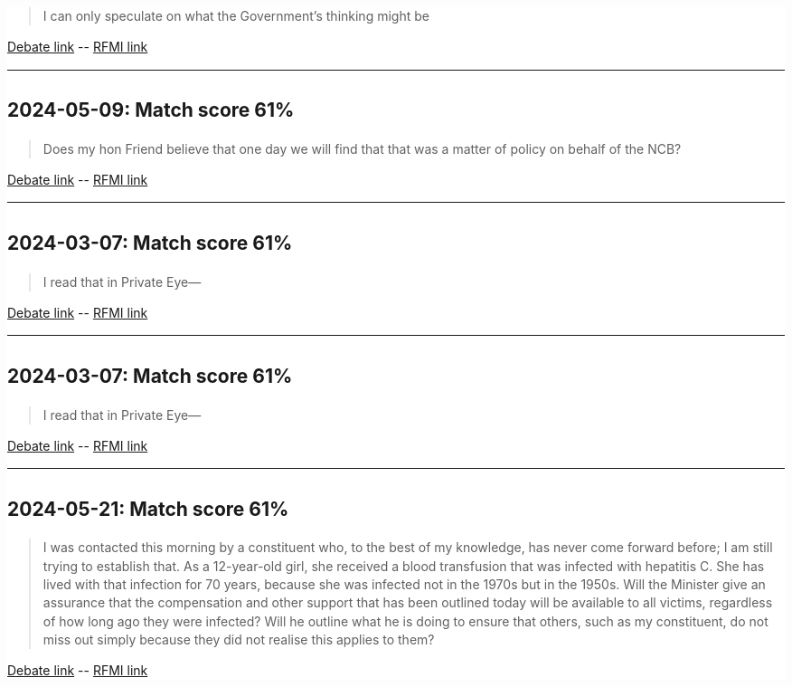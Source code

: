 >I can only speculate on what the Government’s thinking might be

[Debate link](https://www.theyworkforyou.com/debates/?id=2024-02-06c.224.1)  --  [RFMI link](https://www.theyworkforyou.com/mp/25273/register)


---



## 2024-05-09: Match score 61%

>Does my hon Friend believe that one day we will find that that was a matter of policy on behalf of the NCB?

[Debate link](https://www.theyworkforyou.com/debates/?id=2024-05-09b.754.0)  --  [RFMI link](https://www.theyworkforyou.com/mp/25273/register)


---



## 2024-03-07: Match score 61%

>I read that in Private Eye—

[Debate link](https://www.theyworkforyou.com/debates/?id=2024-03-07c.999.3)  --  [RFMI link](https://www.theyworkforyou.com/mp/25273/register)


---



## 2024-03-07: Match score 61%

>I read that in Private Eye—

[Debate link](https://www.theyworkforyou.com/debates/?id=2024-03-07c.999.3)  --  [RFMI link](https://www.theyworkforyou.com/mp/25273/register)


---



## 2024-05-21: Match score 61%

>I was contacted this morning by a constituent who, to the best of my knowledge, has never come forward before; I am still trying to establish that. As a 12-year-old girl, she received a blood transfusion that was infected with hepatitis C. She has lived with that infection for 70 years, because she was infected not in the 1970s but in the 1950s. Will the Minister give an assurance that the compensation and other support that has been outlined today will be available to all victims, regardless of how long ago they were infected? Will he outline what he is doing to ensure that others, such as my constituent, do not miss out simply because they did not realise this applies to them?

[Debate link](https://www.theyworkforyou.com/debates/?id=2024-05-21a.776.2)  --  [RFMI link](https://www.theyworkforyou.com/mp/25273/register)
